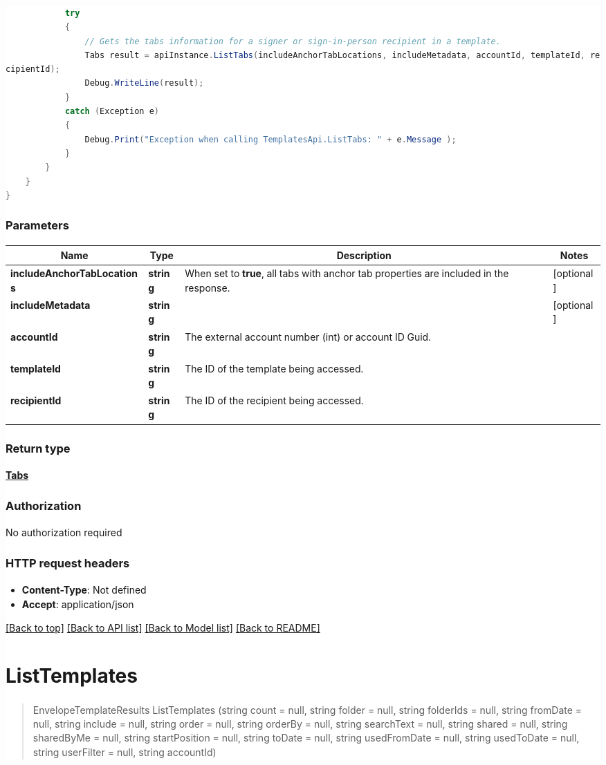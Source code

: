 ```csharp
            try
            {
                // Gets the tabs information for a signer or sign-in-person recipient in a template.
                Tabs result = apiInstance.ListTabs(includeAnchorTabLocations, includeMetadata, accountId, templateId, recipientId);
                Debug.WriteLine(result);
            }
            catch (Exception e)
            {
                Debug.Print("Exception when calling TemplatesApi.ListTabs: " + e.Message );
            }
        }
    }
}
```

### Parameters

Name | Type | Description  | Notes
------------- | ------------- | ------------- | -------------
 **includeAnchorTabLocations** | **string**| When set to **true**, all tabs with anchor tab properties are included in the response.  | [optional] 
 **includeMetadata** | **string**|  | [optional] 
 **accountId** | **string**| The external account number (int) or account ID Guid. | 
 **templateId** | **string**| The ID of the template being accessed. | 
 **recipientId** | **string**| The ID of the recipient being accessed. | 

### Return type

[**Tabs**](Tabs.md)

### Authorization

No authorization required

### HTTP request headers

 - **Content-Type**: Not defined
 - **Accept**: application/json

[[Back to top]](#) [[Back to API list]](../README.md#documentation-for-api-endpoints) [[Back to Model list]](../README.md#documentation-for-models) [[Back to README]](../README.md)

<a name="listtemplates"></a>
# **ListTemplates**
> EnvelopeTemplateResults ListTemplates (string count = null, string folder = null, string folderIds = null, string fromDate = null, string include = null, string order = null, string orderBy = null, string searchText = null, string shared = null, string sharedByMe = null, string startPosition = null, string toDate = null, string usedFromDate = null, string usedToDate = null, string userFilter = null, string accountId)
